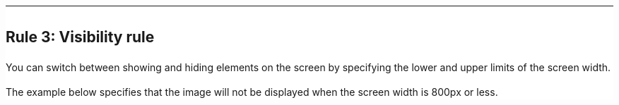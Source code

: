 
---

## Rule 3: Visibility rule

You can switch between showing and hiding elements on the screen by specifying the lower and upper limits of the screen width.

The example below specifies that the image will not be displayed when the screen width is 800px or less.